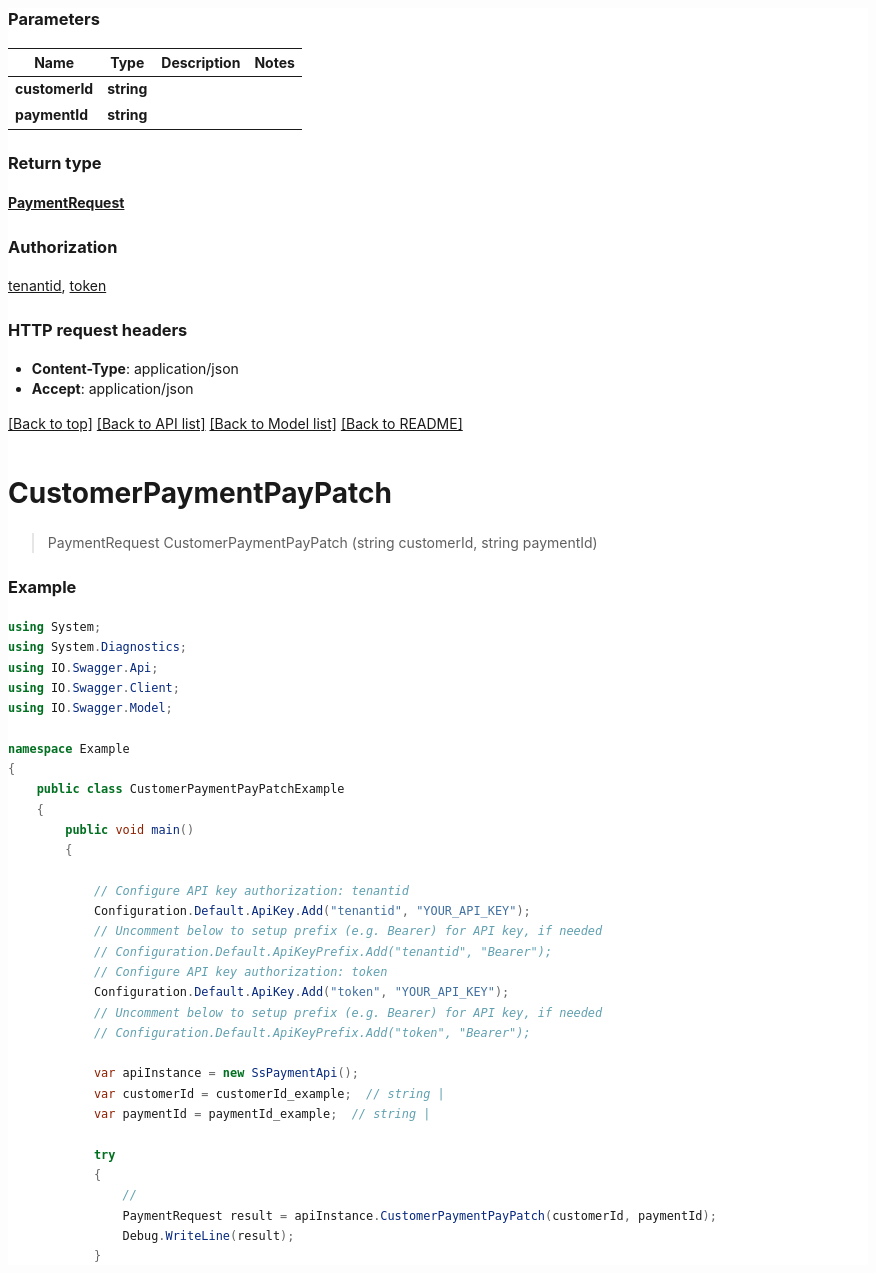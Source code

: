 ### Parameters

Name | Type | Description  | Notes
------------- | ------------- | ------------- | -------------
 **customerId** | **string**|  | 
 **paymentId** | **string**|  | 

### Return type

[**PaymentRequest**](PaymentRequest.md)

### Authorization

[tenantid](../README.md#tenantid), [token](../README.md#token)

### HTTP request headers

 - **Content-Type**: application/json
 - **Accept**: application/json

[[Back to top]](#) [[Back to API list]](../README.md#documentation-for-api-endpoints) [[Back to Model list]](../README.md#documentation-for-models) [[Back to README]](../README.md)

<a name="customerpaymentpaypatch"></a>
# **CustomerPaymentPayPatch**
> PaymentRequest CustomerPaymentPayPatch (string customerId, string paymentId)





### Example
```csharp
using System;
using System.Diagnostics;
using IO.Swagger.Api;
using IO.Swagger.Client;
using IO.Swagger.Model;

namespace Example
{
    public class CustomerPaymentPayPatchExample
    {
        public void main()
        {
            
            // Configure API key authorization: tenantid
            Configuration.Default.ApiKey.Add("tenantid", "YOUR_API_KEY");
            // Uncomment below to setup prefix (e.g. Bearer) for API key, if needed
            // Configuration.Default.ApiKeyPrefix.Add("tenantid", "Bearer");
            // Configure API key authorization: token
            Configuration.Default.ApiKey.Add("token", "YOUR_API_KEY");
            // Uncomment below to setup prefix (e.g. Bearer) for API key, if needed
            // Configuration.Default.ApiKeyPrefix.Add("token", "Bearer");

            var apiInstance = new SsPaymentApi();
            var customerId = customerId_example;  // string | 
            var paymentId = paymentId_example;  // string | 

            try
            {
                // 
                PaymentRequest result = apiInstance.CustomerPaymentPayPatch(customerId, paymentId);
                Debug.WriteLine(result);
            }
```
